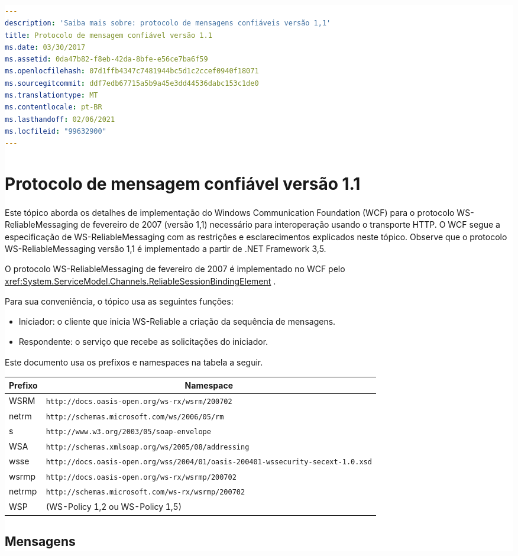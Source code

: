 ```yaml
---
description: 'Saiba mais sobre: protocolo de mensagens confiáveis versão 1,1'
title: Protocolo de mensagem confiável versão 1.1
ms.date: 03/30/2017
ms.assetid: 0da47b82-f8eb-42da-8bfe-e56ce7ba6f59
ms.openlocfilehash: 07d1ffb4347c7481944bc5d1c2ccef0940f18071
ms.sourcegitcommit: ddf7edb67715a5b9a45e3dd44536dabc153c1de0
ms.translationtype: MT
ms.contentlocale: pt-BR
ms.lasthandoff: 02/06/2021
ms.locfileid: "99632900"
---
```

# <a name="reliable-messaging-protocol-version-11"></a>Protocolo de mensagem confiável versão 1.1

Este tópico aborda os detalhes de implementação do Windows Communication Foundation (WCF) para o protocolo WS-ReliableMessaging de fevereiro de 2007 (versão 1,1) necessário para interoperação usando o transporte HTTP. O WCF segue a especificação de WS-ReliableMessaging com as restrições e esclarecimentos explicados neste tópico. Observe que o protocolo WS-ReliableMessaging versão 1,1 é implementado a partir de .NET Framework 3,5.

O protocolo WS-ReliableMessaging de fevereiro de 2007 é implementado no WCF pelo <xref:System.ServiceModel.Channels.ReliableSessionBindingElement> .

Para sua conveniência, o tópico usa as seguintes funções:

- Iniciador: o cliente que inicia WS-Reliable a criação da sequência de mensagens.

- Respondente: o serviço que recebe as solicitações do iniciador.

 Este documento usa os prefixos e namespaces na tabela a seguir.

|Prefixo|Namespace|
|-|-|
|WSRM|`http://docs.oasis-open.org/ws-rx/wsrm/200702`|
|netrm|`http://schemas.microsoft.com/ws/2006/05/rm`|
|s|`http://www.w3.org/2003/05/soap-envelope`|
|WSA|`http://schemas.xmlsoap.org/ws/2005/08/addressing`|
|wsse|`http://docs.oasis-open.org/wss/2004/01/oasis-200401-wssecurity-secext-1.0.xsd`|
|wsrmp|`http://docs.oasis-open.org/ws-rx/wsrmp/200702`|
|netrmp|`http://schemas.microsoft.com/ws-rx/wsrmp/200702`|
|WSP|(WS-Policy 1,2 ou WS-Policy 1,5)|

## <a name="messaging"></a>Mensagens
